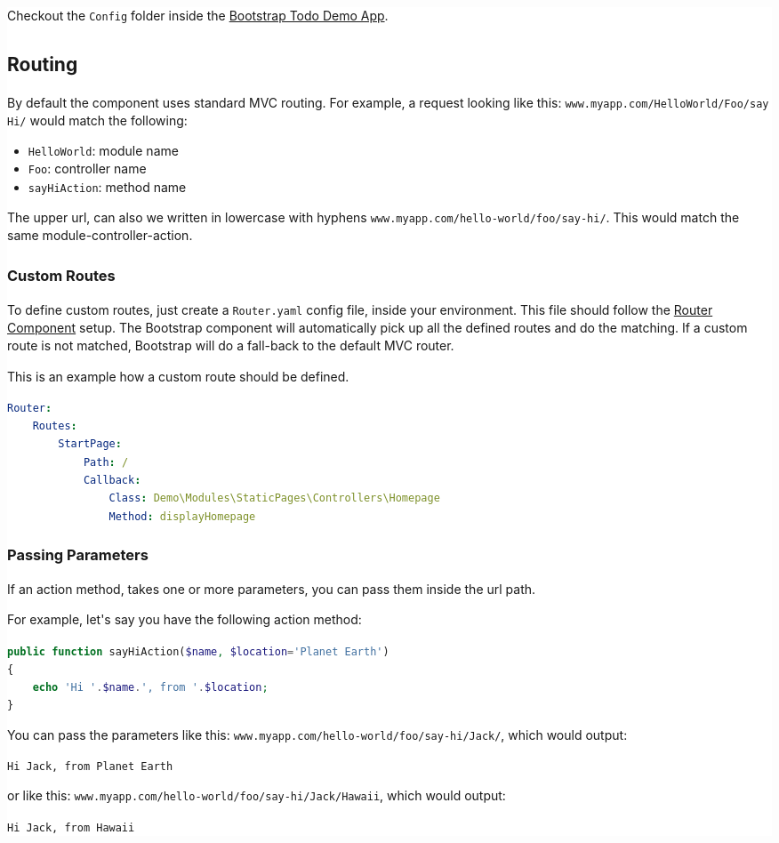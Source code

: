 
Checkout the `Config` folder inside the [Bootstrap Todo Demo App](https://github.com/Webiny/Tutorial-TodoApp/tree/master/src/App/Config/Production).

## Routing

By default the component uses standard MVC routing. For example, a request looking like this:
`www.myapp.com/HelloWorld/Foo/sayHi/` would match the following:
- `HelloWorld`: module name
- `Foo`: controller name
- `sayHiAction`: method name

The upper url, can also we written in lowercase with hyphens `www.myapp.com/hello-world/foo/say-hi/`. This would match
the same module-controller-action. 

### Custom Routes

To define custom routes, just create a `Router.yaml` config file, inside your environment. This file should follow the
[Router Component](../Router/) setup. The Bootstrap component will automatically pick up all the defined routes
and do the matching. If a custom route is not matched, Bootstrap will do a fall-back to the default MVC router.

This is an example how a custom route should be defined.

```yaml
Router:
    Routes:
        StartPage:
            Path: /
            Callback:
                Class: Demo\Modules\StaticPages\Controllers\Homepage
                Method: displayHomepage
```


### Passing Parameters

If an action method, takes one or more parameters, you can pass them inside the url path.

For example, let's say you have the following action method:

```php
public function sayHiAction($name, $location='Planet Earth')
{
    echo 'Hi '.$name.', from '.$location;    
}
```

You can pass the parameters like this: `www.myapp.com/hello-world/foo/say-hi/Jack/`, which would output: 

`Hi Jack, from Planet Earth`

or like this: `www.myapp.com/hello-world/foo/say-hi/Jack/Hawaii`, which would output:

`Hi Jack, from Hawaii`

